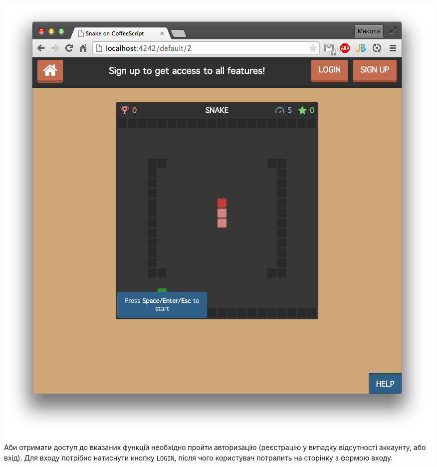![Сторінка з грою](/img/game_page.png)

Аби отримати доступ до вказаних функцій необхідно пройти авторизацію (реєстрацію у випадку відсутності аккаунту, або вхід).
Для входу потрібно натиснути кнопку `LOGIN`, після чого користувач потрапить на сторінку з формою входу.
